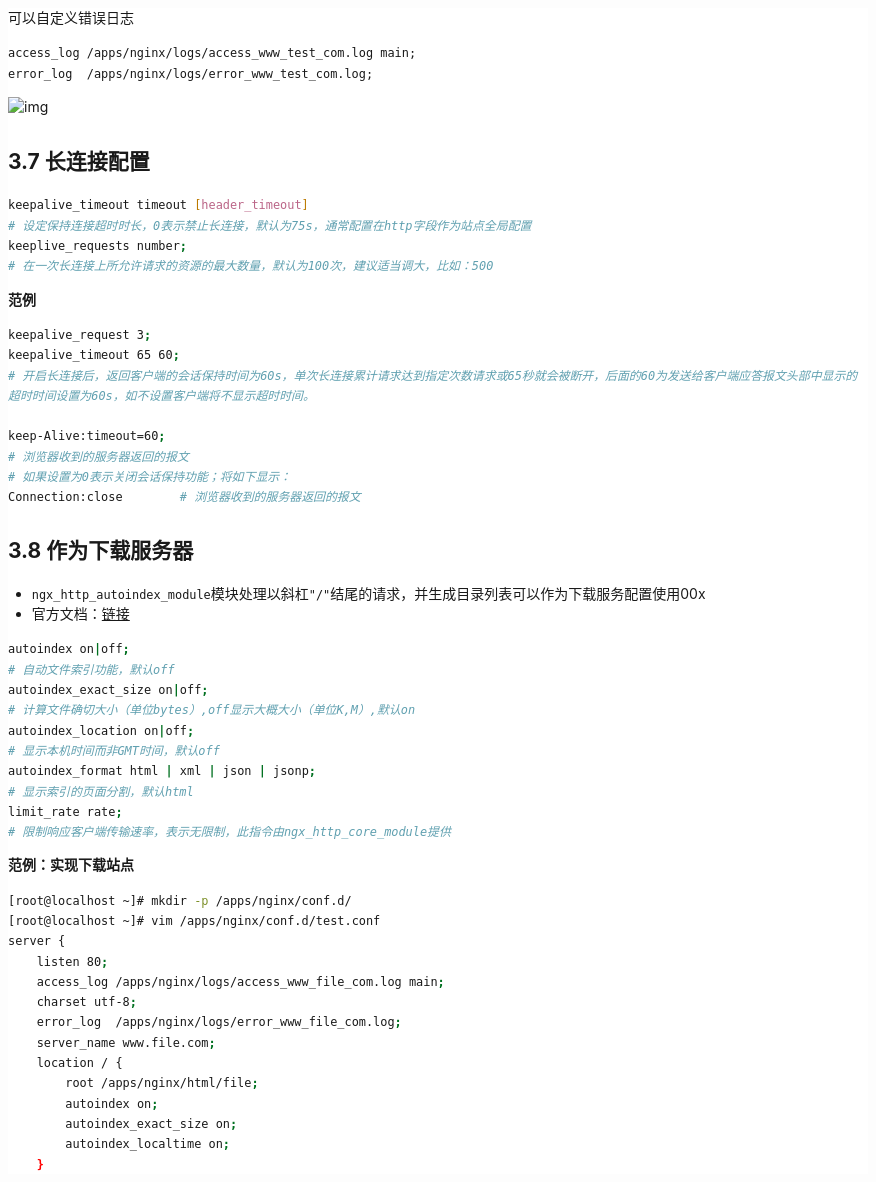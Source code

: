 可以自定义错误日志

```shell
access_log /apps/nginx/logs/access_www_test_com.log main;
error_log  /apps/nginx/logs/error_www_test_com.log;
```

![img](https://cdn.nlark.com/yuque/0/2022/png/27037064/1664343047738-6cd1b6f5-4cd8-4cae-a0f1-6081210a064f.png)

## 3.7 长连接配置

```bash
keepalive_timeout timeout [header_timeout]
# 设定保持连接超时时长，0表示禁止长连接，默认为75s，通常配置在http字段作为站点全局配置
keeplive_requests number;
# 在一次长连接上所允许请求的资源的最大数量，默认为100次，建议适当调大，比如：500
```

**范例**

```bash
keepalive_request 3;
keepalive_timeout 65 60;
# 开启长连接后，返回客户端的会话保持时间为60s，单次长连接累计请求达到指定次数请求或65秒就会被断开，后面的60为发送给客户端应答报文头部中显示的超时时间设置为60s，如不设置客户端将不显示超时时间。

keep-Alive:timeout=60;
# 浏览器收到的服务器返回的报文
# 如果设置为0表示关闭会话保持功能；将如下显示：
Connection:close		# 浏览器收到的服务器返回的报文
```

## 3.8 作为下载服务器

- `ngx_http_autoindex_module`模块处理以斜杠`"/"`结尾的请求，并生成目录列表可以作为下载服务配置使用00x
- 官方文档：[链接](http://nginx.org/en/docs/http/ngx_http_autoindex_module.html)

```bash
autoindex on|off;
# 自动文件索引功能，默认off
autoindex_exact_size on|off;
# 计算文件确切大小（单位bytes）,off显示大概大小（单位K,M）,默认on
autoindex_location on|off;
# 显示本机时间而非GMT时间，默认off
autoindex_format html | xml | json | jsonp;
# 显示索引的页面分割，默认html
limit_rate rate;
# 限制响应客户端传输速率，表示无限制，此指令由ngx_http_core_module提供
```

**范例：实现下载站点**

```bash
[root@localhost ~]# mkdir -p /apps/nginx/conf.d/
[root@localhost ~]# vim /apps/nginx/conf.d/test.conf
server {
    listen 80;
    access_log /apps/nginx/logs/access_www_file_com.log main;
    charset utf-8;
    error_log  /apps/nginx/logs/error_www_file_com.log;
    server_name www.file.com;
    location / {
        root /apps/nginx/html/file;
        autoindex on;
        autoindex_exact_size on;
        autoindex_localtime on;
    }
```